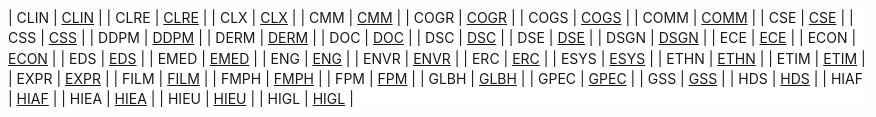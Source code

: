 | CLIN | [CLIN](TOC/CLIN.md) |
| CLRE | [CLRE](TOC/CLRE.md) |
| CLX | [CLX](TOC/CLX.md) |
| CMM | [CMM](TOC/CMM.md) |
| COGR | [COGR](TOC/COGR.md) |
| COGS | [COGS](TOC/COGS.md) |
| COMM | [COMM](TOC/COMM.md) |
| CSE | [CSE](TOC/CSE.md) |
| CSS | [CSS](TOC/CSS.md) |
| DDPM | [DDPM](TOC/DDPM.md) |
| DERM | [DERM](TOC/DERM.md) |
| DOC | [DOC](TOC/DOC.md) |
| DSC | [DSC](TOC/DSC.md) |
| DSE | [DSE](TOC/DSE.md) |
| DSGN | [DSGN](TOC/DSGN.md) |
| ECE | [ECE](TOC/ECE.md) |
| ECON | [ECON](TOC/ECON.md) |
| EDS | [EDS](TOC/EDS.md) |
| EMED | [EMED](TOC/EMED.md) |
| ENG | [ENG](TOC/ENG.md) |
| ENVR | [ENVR](TOC/ENVR.md) |
| ERC | [ERC](TOC/ERC.md) |
| ESYS | [ESYS](TOC/ESYS.md) |
| ETHN | [ETHN](TOC/ETHN.md) |
| ETIM | [ETIM](TOC/ETIM.md) |
| EXPR | [EXPR](TOC/EXPR.md) |
| FILM | [FILM](TOC/FILM.md) |
| FMPH | [FMPH](TOC/FMPH.md) |
| FPM | [FPM](TOC/FPM.md) |
| GLBH | [GLBH](TOC/GLBH.md) |
| GPEC | [GPEC](TOC/GPEC.md) |
| GSS | [GSS](TOC/GSS.md) |
| HDS | [HDS](TOC/HDS.md) |
| HIAF | [HIAF](TOC/HIAF.md) |
| HIEA | [HIEA](TOC/HIEA.md) |
| HIEU | [HIEU](TOC/HIEU.md) |
| HIGL | [HIGL](TOC/HIGL.md) |